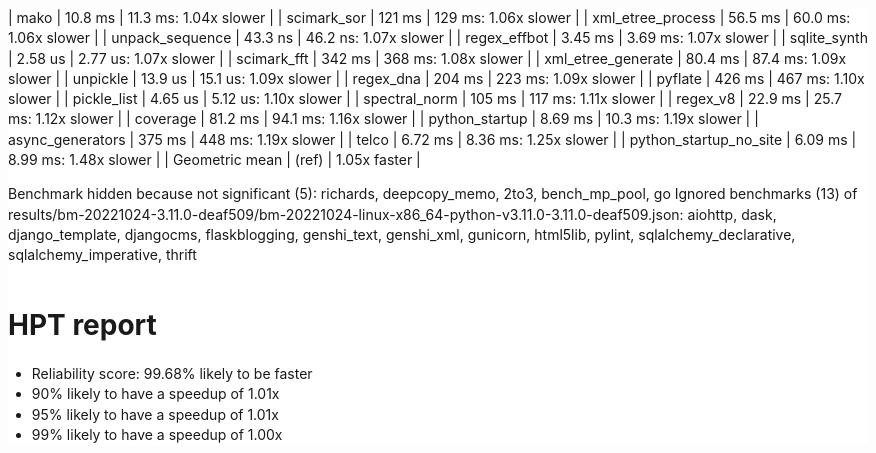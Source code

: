 | mako                       | 10.8 ms                                                | 11.3 ms: 1.04x slower                                                  |
| scimark_sor                | 121 ms                                                 | 129 ms: 1.06x slower                                                   |
| xml_etree_process          | 56.5 ms                                                | 60.0 ms: 1.06x slower                                                  |
| unpack_sequence            | 43.3 ns                                                | 46.2 ns: 1.07x slower                                                  |
| regex_effbot               | 3.45 ms                                                | 3.69 ms: 1.07x slower                                                  |
| sqlite_synth               | 2.58 us                                                | 2.77 us: 1.07x slower                                                  |
| scimark_fft                | 342 ms                                                 | 368 ms: 1.08x slower                                                   |
| xml_etree_generate         | 80.4 ms                                                | 87.4 ms: 1.09x slower                                                  |
| unpickle                   | 13.9 us                                                | 15.1 us: 1.09x slower                                                  |
| regex_dna                  | 204 ms                                                 | 223 ms: 1.09x slower                                                   |
| pyflate                    | 426 ms                                                 | 467 ms: 1.10x slower                                                   |
| pickle_list                | 4.65 us                                                | 5.12 us: 1.10x slower                                                  |
| spectral_norm              | 105 ms                                                 | 117 ms: 1.11x slower                                                   |
| regex_v8                   | 22.9 ms                                                | 25.7 ms: 1.12x slower                                                  |
| coverage                   | 81.2 ms                                                | 94.1 ms: 1.16x slower                                                  |
| python_startup             | 8.69 ms                                                | 10.3 ms: 1.19x slower                                                  |
| async_generators           | 375 ms                                                 | 448 ms: 1.19x slower                                                   |
| telco                      | 6.72 ms                                                | 8.36 ms: 1.25x slower                                                  |
| python_startup_no_site     | 6.09 ms                                                | 8.99 ms: 1.48x slower                                                  |
| Geometric mean             | (ref)                                                  | 1.05x faster                                                           |

Benchmark hidden because not significant (5): richards, deepcopy_memo, 2to3, bench_mp_pool, go
Ignored benchmarks (13) of results/bm-20221024-3.11.0-deaf509/bm-20221024-linux-x86_64-python-v3.11.0-3.11.0-deaf509.json: aiohttp, dask, django_template, djangocms, flaskblogging, genshi_text, genshi_xml, gunicorn, html5lib, pylint, sqlalchemy_declarative, sqlalchemy_imperative, thrift


# HPT report

- Reliability score: 99.68% likely to be faster
- 90% likely to have a speedup of 1.01x
- 95% likely to have a speedup of 1.01x
- 99% likely to have a speedup of 1.00x
